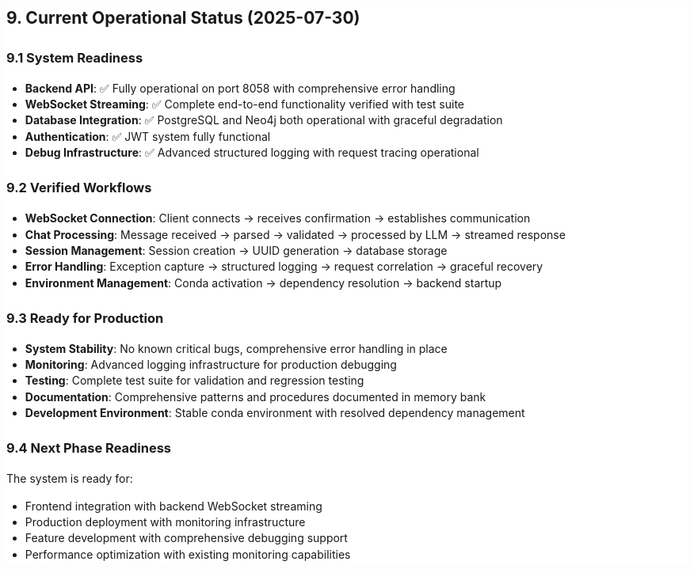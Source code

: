 ## 9. Current Operational Status (2025-07-30)

### 9.1 System Readiness
- **Backend API**: ✅ Fully operational on port 8058 with comprehensive error handling
- **WebSocket Streaming**: ✅ Complete end-to-end functionality verified with test suite
- **Database Integration**: ✅ PostgreSQL and Neo4j both operational with graceful degradation
- **Authentication**: ✅ JWT system fully functional
- **Debug Infrastructure**: ✅ Advanced structured logging with request tracing operational

### 9.2 Verified Workflows
- **WebSocket Connection**: Client connects → receives confirmation → establishes communication
- **Chat Processing**: Message received → parsed → validated → processed by LLM → streamed response
- **Session Management**: Session creation → UUID generation → database storage
- **Error Handling**: Exception capture → structured logging → request correlation → graceful recovery
- **Environment Management**: Conda activation → dependency resolution → backend startup

### 9.3 Ready for Production
- **System Stability**: No known critical bugs, comprehensive error handling in place
- **Monitoring**: Advanced logging infrastructure for production debugging
- **Testing**: Complete test suite for validation and regression testing
- **Documentation**: Comprehensive patterns and procedures documented in memory bank
- **Development Environment**: Stable conda environment with resolved dependency management

### 9.4 Next Phase Readiness
The system is ready for:
- Frontend integration with backend WebSocket streaming
- Production deployment with monitoring infrastructure
- Feature development with comprehensive debugging support
- Performance optimization with existing monitoring capabilities